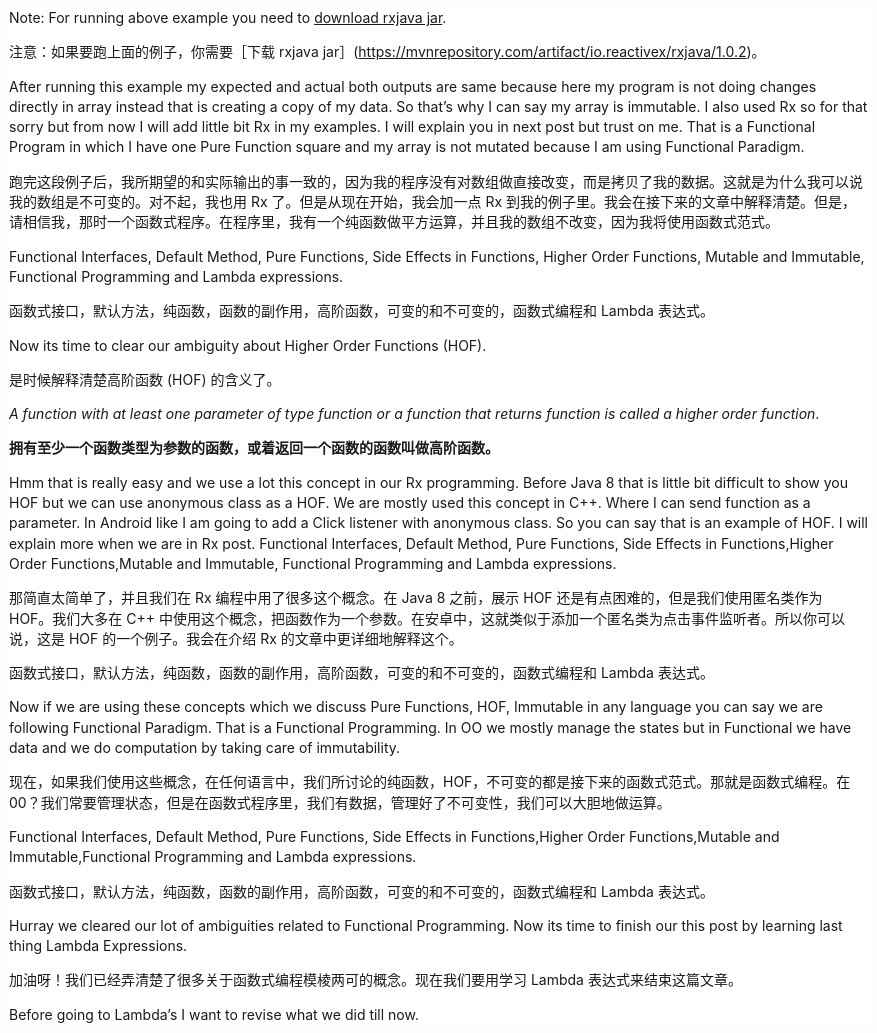 Note: For running above example you need to [download rxjava jar](https://mvnrepository.com/artifact/io.reactivex/rxjava/1.0.2).

注意：如果要跑上面的例子，你需要［下载 rxjava jar］(https://mvnrepository.com/artifact/io.reactivex/rxjava/1.0.2)。

After running this example my expected and actual both outputs are same because here my program is not doing changes directly in array instead that is creating a copy of my data. So that’s why I can say my array is immutable. I also used Rx so for that sorry but from now I will add little bit Rx in my examples. I will explain you in next post but trust on me. That is a Functional Program in which I have one Pure Function square and my array is not mutated because I am using Functional Paradigm.

跑完这段例子后，我所期望的和实际输出的事一致的，因为我的程序没有对数组做直接改变，而是拷贝了我的数据。这就是为什么我可以说我的数组是不可变的。对不起，我也用 Rx 了。但是从现在开始，我会加一点 Rx 到我的例子里。我会在接下来的文章中解释清楚。但是，请相信我，那时一个函数式程序。在程序里，我有一个纯函数做平方运算，并且我的数组不改变，因为我将使用函数式范式。

Functional Interfaces, Default Method, Pure Functions, Side Effects in Functions, Higher Order Functions, Mutable and Immutable, Functional Programming and Lambda expressions.

函数式接口，默认方法，纯函数，函数的副作用，高阶函数，可变的和不可变的，函数式编程和 Lambda 表达式。

Now its time to clear our ambiguity about Higher Order Functions (HOF).

是时候解释清楚高阶函数 (HOF) 的含义了。

*A function with at least one parameter of type function or a function that returns function is called a higher order function*.

**拥有至少一个函数类型为参数的函数，或着返回一个函数的函数叫做高阶函数。**

Hmm that is really easy and we use a lot this concept in our Rx programming. Before Java 8 that is little bit difficult to show you HOF but we can use anonymous class as a HOF. We are mostly used this concept in C++. Where I can send function as a parameter. In Android like I am going to add a Click listener with anonymous class. So you can say that is an example of HOF. I will explain more when we are in Rx post.
Functional Interfaces, Default Method, Pure Functions, Side Effects in Functions,Higher Order Functions,Mutable and Immutable, Functional Programming and Lambda expressions.

那简直太简单了，并且我们在 Rx 编程中用了很多这个概念。在 Java 8 之前，展示 HOF 还是有点困难的，但是我们使用匿名类作为 HOF。我们大多在 C++ 中使用这个概念，把函数作为一个参数。在安卓中，这就类似于添加一个匿名类为点击事件监听者。所以你可以说，这是 HOF 的一个例子。我会在介绍 Rx 的文章中更详细地解释这个。

函数式接口，默认方法，纯函数，函数的副作用，高阶函数，可变的和不可变的，函数式编程和 Lambda 表达式。

Now if we are using these concepts which we discuss Pure Functions, HOF, Immutable in any language you can say we are following Functional Paradigm. That is a Functional Programming. In OO we mostly manage the states but in Functional we have data and we do computation by taking care of immutability.

现在，如果我们使用这些概念，在任何语言中，我们所讨论的纯函数，HOF，不可变的都是接下来的函数式范式。那就是函数式编程。在 00？我们常要管理状态，但是在函数式程序里，我们有数据，管理好了不可变性，我们可以大胆地做运算。

Functional Interfaces, Default Method, Pure Functions, Side Effects in Functions,Higher Order Functions,Mutable and Immutable,Functional Programming and Lambda expressions.

函数式接口，默认方法，纯函数，函数的副作用，高阶函数，可变的和不可变的，函数式编程和 Lambda 表达式。

Hurray we cleared our lot of ambiguities related to Functional Programming. Now its time to finish our this post by learning last thing Lambda Expressions.

加油呀！我们已经弄清楚了很多关于函数式编程模棱两可的概念。现在我们要用学习 Lambda 表达式来结束这篇文章。

Before going to Lambda’s I want to revise what we did till now.
